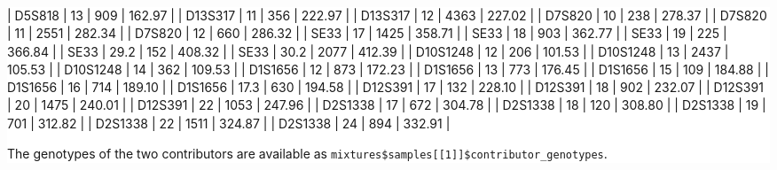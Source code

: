 | D5S818   | 13     |    909 | 162.97 |
| D13S317  | 11     |    356 | 222.97 |
| D13S317  | 12     |   4363 | 227.02 |
| D7S820   | 10     |    238 | 278.37 |
| D7S820   | 11     |   2551 | 282.34 |
| D7S820   | 12     |    660 | 286.32 |
| SE33     | 17     |   1425 | 358.71 |
| SE33     | 18     |    903 | 362.77 |
| SE33     | 19     |    225 | 366.84 |
| SE33     | 29.2   |    152 | 408.32 |
| SE33     | 30.2   |   2077 | 412.39 |
| D10S1248 | 12     |    206 | 101.53 |
| D10S1248 | 13     |   2437 | 105.53 |
| D10S1248 | 14     |    362 | 109.53 |
| D1S1656  | 12     |    873 | 172.23 |
| D1S1656  | 13     |    773 | 176.45 |
| D1S1656  | 15     |    109 | 184.88 |
| D1S1656  | 16     |    714 | 189.10 |
| D1S1656  | 17.3   |    630 | 194.58 |
| D12S391  | 17     |    132 | 228.10 |
| D12S391  | 18     |    902 | 232.07 |
| D12S391  | 20     |   1475 | 240.01 |
| D12S391  | 22     |   1053 | 247.96 |
| D2S1338  | 17     |    672 | 304.78 |
| D2S1338  | 18     |    120 | 308.80 |
| D2S1338  | 19     |    701 | 312.82 |
| D2S1338  | 22     |   1511 | 324.87 |
| D2S1338  | 24     |    894 | 332.91 |

The genotypes of the two contributors are available as
`mixtures$samples[[1]]$contributor_genotypes`.
